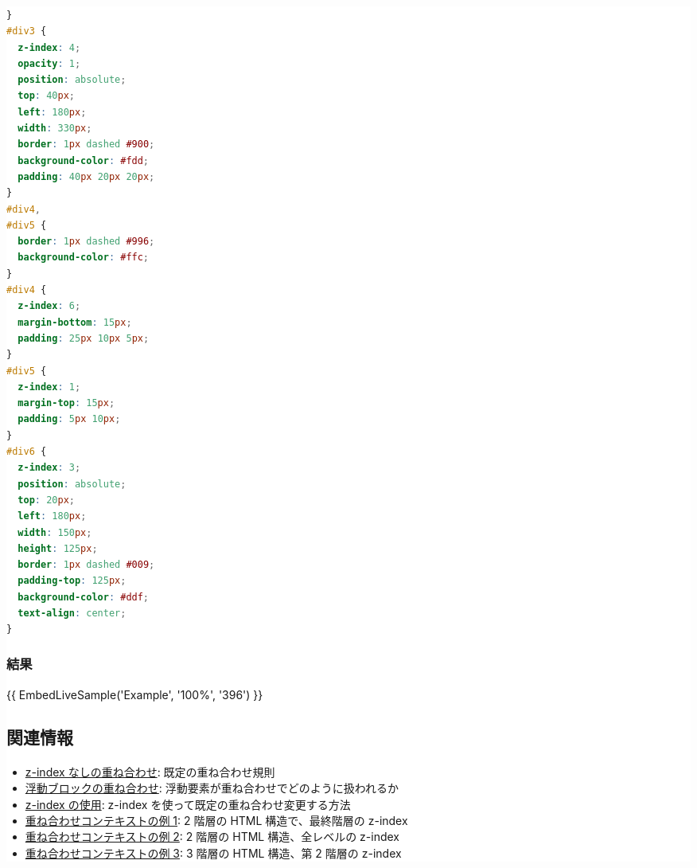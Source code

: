 ```css
}
#div3 {
  z-index: 4;
  opacity: 1;
  position: absolute;
  top: 40px;
  left: 180px;
  width: 330px;
  border: 1px dashed #900;
  background-color: #fdd;
  padding: 40px 20px 20px;
}
#div4,
#div5 {
  border: 1px dashed #996;
  background-color: #ffc;
}
#div4 {
  z-index: 6;
  margin-bottom: 15px;
  padding: 25px 10px 5px;
}
#div5 {
  z-index: 1;
  margin-top: 15px;
  padding: 5px 10px;
}
#div6 {
  z-index: 3;
  position: absolute;
  top: 20px;
  left: 180px;
  width: 150px;
  height: 125px;
  border: 1px dashed #009;
  padding-top: 125px;
  background-color: #ddf;
  text-align: center;
}
```

### 結果

{{ EmbedLiveSample('Example', '100%', '396') }}

## 関連情報

- [z-index なしの重ね合わせ](/ja/docs/Web/CSS/CSS_Positioning/Understanding_z_index/Stacking_without_z-index): 既定の重ね合わせ規則
- [浮動ブロックの重ね合わせ](/ja/docs/Web/CSS/CSS_Positioning/Understanding_z_index/Stacking_and_float): 浮動要素が重ね合わせでどのように扱われるか
- [z-index の使用](/ja/docs/Web/CSS/CSS_Positioning/Understanding_z_index/Adding_z-index): z-index を使って既定の重ね合わせ変更する方法
- [重ね合わせコンテキストの例 1](/ja/docs/Web/CSS/CSS_Positioning/Understanding_z_index/Stacking_context_example_1): 2 階層の HTML 構造で、最終階層の z-index
- [重ね合わせコンテキストの例 2](/ja/docs/Web/CSS/CSS_Positioning/Understanding_z_index/Stacking_context_example_2): 2 階層の HTML 構造、全レベルの z-index
- [重ね合わせコンテキストの例 3](/ja/docs/Web/CSS/CSS_Positioning/Understanding_z_index/Stacking_context_example_3): 3 階層の HTML 構造、第 2 階層の z-index
